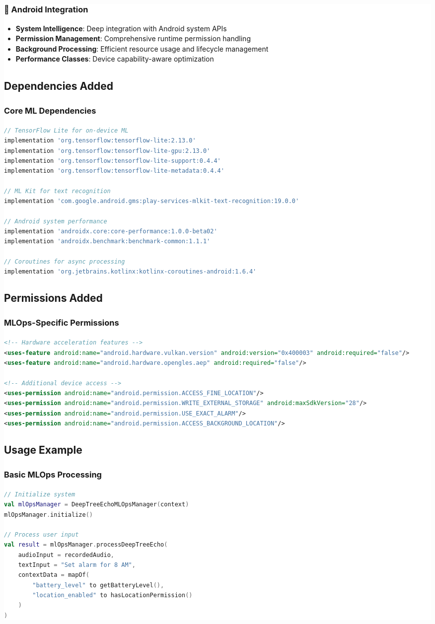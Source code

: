 ### 📱 Android Integration
- **System Intelligence**: Deep integration with Android system APIs
- **Permission Management**: Comprehensive runtime permission handling
- **Background Processing**: Efficient resource usage and lifecycle management
- **Performance Classes**: Device capability-aware optimization

## Dependencies Added

### Core ML Dependencies
```gradle
// TensorFlow Lite for on-device ML
implementation 'org.tensorflow:tensorflow-lite:2.13.0'
implementation 'org.tensorflow:tensorflow-lite-gpu:2.13.0'
implementation 'org.tensorflow:tensorflow-lite-support:0.4.4'
implementation 'org.tensorflow:tensorflow-lite-metadata:0.4.4'

// ML Kit for text recognition
implementation 'com.google.android.gms:play-services-mlkit-text-recognition:19.0.0'

// Android system performance
implementation 'androidx.core:core-performance:1.0.0-beta02'
implementation 'androidx.benchmark:benchmark-common:1.1.1'

// Coroutines for async processing
implementation 'org.jetbrains.kotlinx:kotlinx-coroutines-android:1.6.4'
```

## Permissions Added

### MLOps-Specific Permissions
```xml
<!-- Hardware acceleration features -->
<uses-feature android:name="android.hardware.vulkan.version" android:version="0x400003" android:required="false"/>
<uses-feature android:name="android.hardware.opengles.aep" android:required="false"/>

<!-- Additional device access -->
<uses-permission android:name="android.permission.ACCESS_FINE_LOCATION"/>
<uses-permission android:name="android.permission.WRITE_EXTERNAL_STORAGE" android:maxSdkVersion="28"/>
<uses-permission android:name="android.permission.USE_EXACT_ALARM"/>
<uses-permission android:name="android.permission.ACCESS_BACKGROUND_LOCATION"/>
```

## Usage Example

### Basic MLOps Processing
```kotlin
// Initialize system
val mlOpsManager = DeepTreeEchoMLOpsManager(context)
mlOpsManager.initialize()

// Process user input
val result = mlOpsManager.processDeepTreeEcho(
    audioInput = recordedAudio,
    textInput = "Set alarm for 8 AM",
    contextData = mapOf(
        "battery_level" to getBatteryLevel(),
        "location_enabled" to hasLocationPermission()
    )
)
```